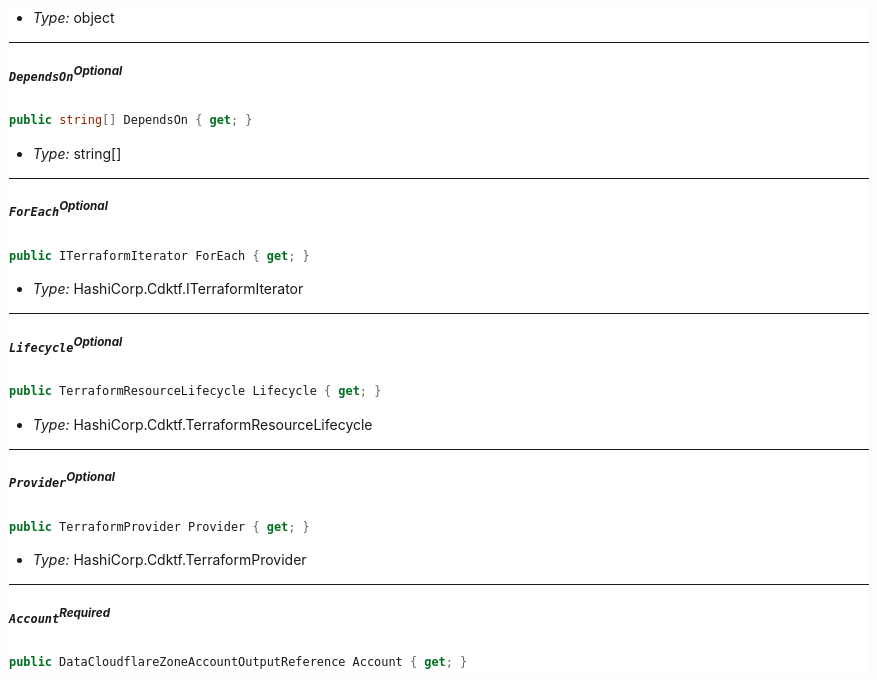 - *Type:* object

---

##### `DependsOn`<sup>Optional</sup> <a name="DependsOn" id="@cdktf/provider-cloudflare.dataCloudflareZone.DataCloudflareZone.property.dependsOn"></a>

```csharp
public string[] DependsOn { get; }
```

- *Type:* string[]

---

##### `ForEach`<sup>Optional</sup> <a name="ForEach" id="@cdktf/provider-cloudflare.dataCloudflareZone.DataCloudflareZone.property.forEach"></a>

```csharp
public ITerraformIterator ForEach { get; }
```

- *Type:* HashiCorp.Cdktf.ITerraformIterator

---

##### `Lifecycle`<sup>Optional</sup> <a name="Lifecycle" id="@cdktf/provider-cloudflare.dataCloudflareZone.DataCloudflareZone.property.lifecycle"></a>

```csharp
public TerraformResourceLifecycle Lifecycle { get; }
```

- *Type:* HashiCorp.Cdktf.TerraformResourceLifecycle

---

##### `Provider`<sup>Optional</sup> <a name="Provider" id="@cdktf/provider-cloudflare.dataCloudflareZone.DataCloudflareZone.property.provider"></a>

```csharp
public TerraformProvider Provider { get; }
```

- *Type:* HashiCorp.Cdktf.TerraformProvider

---

##### `Account`<sup>Required</sup> <a name="Account" id="@cdktf/provider-cloudflare.dataCloudflareZone.DataCloudflareZone.property.account"></a>

```csharp
public DataCloudflareZoneAccountOutputReference Account { get; }
```

